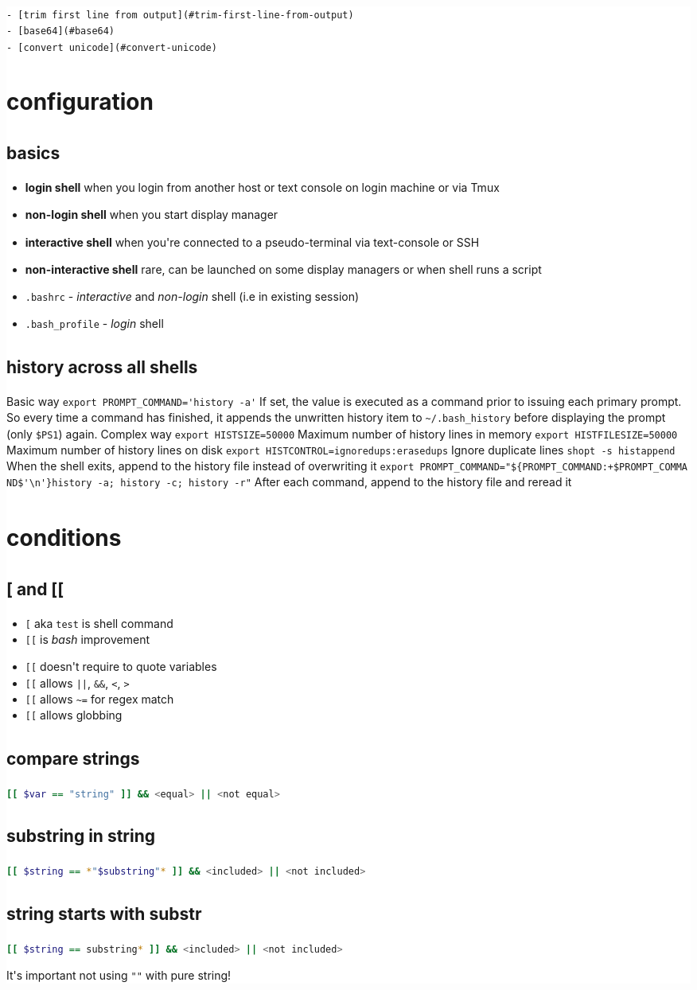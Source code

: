     - [trim first line from output](#trim-first-line-from-output)
    - [base64](#base64)
    - [convert unicode](#convert-unicode)

# configuration
## basics
* **login shell** when you login from another host or text console on login machine or via Tmux
* **non-login shell** when you start display manager
* **interactive shell** when you're connected to a pseudo-terminal via text-console or SSH
* **non-interactive shell** rare, can be launched on some display managers or when shell runs a script

* `.bashrc` - _interactive_ and _non-login_ shell (i.e in existing session)
* `.bash_profile` - _login_ shell

## history across all shells
Basic way
`export PROMPT_COMMAND='history -a'`
      If set, the value is executed as a command prior to issuing each primary prompt.
      So every time a command has finished, it appends the unwritten history item to `~/.bash_history` before displaying the prompt (only `$PS1`) again.
Complex way
`export HISTSIZE=50000`
      Maximum number of history lines in memory
`export HISTFILESIZE=50000`
      Maximum number of history lines on disk
`export HISTCONTROL=ignoredups:erasedups`
      Ignore duplicate lines
`shopt -s histappend`
      When the shell exits, append to the history file instead of overwriting it
`export PROMPT_COMMAND="${PROMPT_COMMAND:+$PROMPT_COMMAND$'\n'}history -a; history -c; history -r"`
      After each command, append to the history file and reread it

# conditions
## [ and [[
* `[` aka `test` is shell command
* `[[` is _bash_ improvement

- `[[` doesn't require to quote variables
- `[[` allows `||`, `&&`, `<`, `>`
- `[[` allows `~=` for regex match
- `[[` allows globbing

## compare strings
```bash
[[ $var == "string" ]] && <equal> || <not equal>
```
## substring in string
```bash
[[ $string == *"$substring"* ]] && <included> || <not included>
```
## string starts with substr
```bash
[[ $string == substring* ]] && <included> || <not included>
```
It's important not using `""` with pure string!
